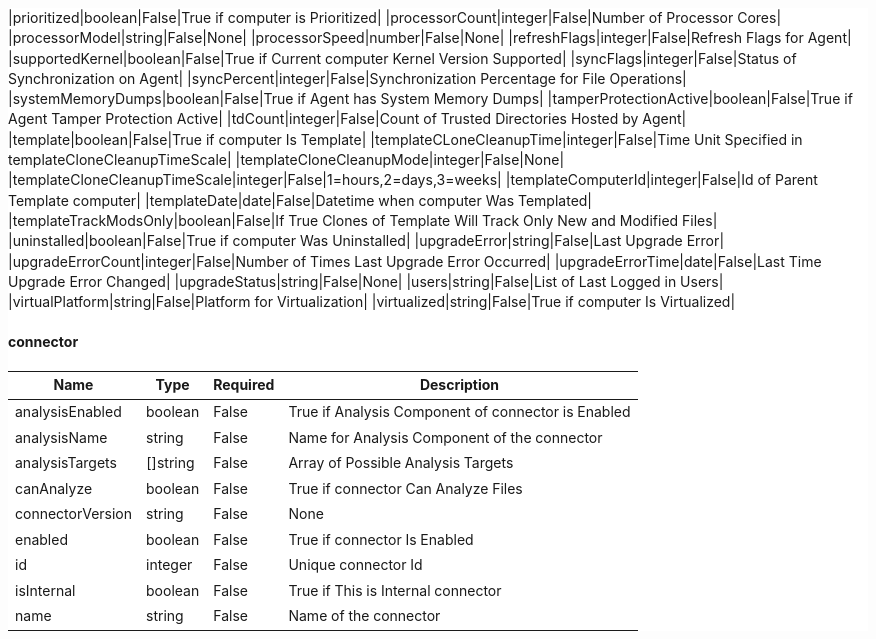 |prioritized|boolean|False|True if computer is Prioritized|
|processorCount|integer|False|Number of Processor Cores|
|processorModel|string|False|None|
|processorSpeed|number|False|None|
|refreshFlags|integer|False|Refresh Flags for Agent|
|supportedKernel|boolean|False|True if Current computer Kernel Version Supported|
|syncFlags|integer|False|Status of Synchronization on Agent|
|syncPercent|integer|False|Synchronization Percentage for File Operations|
|systemMemoryDumps|boolean|False|True if Agent has System Memory Dumps|
|tamperProtectionActive|boolean|False|True if Agent Tamper Protection Active|
|tdCount|integer|False|Count of Trusted Directories Hosted by Agent|
|template|boolean|False|True if computer Is Template|
|templateCLoneCleanupTime|integer|False|Time Unit Specified in templateCloneCleanupTimeScale|
|templateCloneCleanupMode|integer|False|None|
|templateCloneCleanupTimeScale|integer|False|1=hours,2=days,3=weeks|
|templateComputerId|integer|False|Id of Parent Template computer|
|templateDate|date|False|Datetime when computer Was Templated|
|templateTrackModsOnly|boolean|False|If True Clones of Template Will Track Only New and Modified Files|
|uninstalled|boolean|False|True if computer Was Uninstalled|
|upgradeError|string|False|Last Upgrade Error|
|upgradeErrorCount|integer|False|Number of Times Last Upgrade Error Occurred|
|upgradeErrorTime|date|False|Last Time Upgrade Error Changed|
|upgradeStatus|string|False|None|
|users|string|False|List of Last Logged in Users|
|virtualPlatform|string|False|Platform for Virtualization|
|virtualized|string|False|True if computer Is Virtualized|

#### connector

|Name|Type|Required|Description|
|----|----|--------|-----------|
|analysisEnabled|boolean|False|True if Analysis Component of connector is Enabled|
|analysisName|string|False|Name for Analysis Component of the connector|
|analysisTargets|[]string|False|Array of Possible Analysis Targets|
|canAnalyze|boolean|False|True if connector Can Analyze Files|
|connectorVersion|string|False|None|
|enabled|boolean|False|True if connector Is Enabled|
|id|integer|False|Unique connector Id|
|isInternal|boolean|False|True if This is Internal connector|
|name|string|False|Name of the connector|